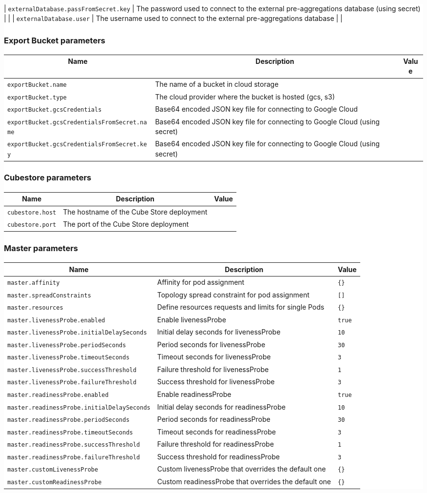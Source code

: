 | `externalDatabase.passFromSecret.key`  | The password used to connect to the external pre-aggregations database (using secret) |       |
| `externalDatabase.user`                | The username used to connect to the external pre-aggregations database                |       |

### Export Bucket parameters

| Name                                         | Description                                                                | Value |
| -------------------------------------------- | -------------------------------------------------------------------------- | ----- |
| `exportBucket.name`                          | The name of a bucket in cloud storage                                      |       |
| `exportBucket.type`                          | The cloud provider where the bucket is hosted (gcs, s3)                    |       |
| `exportBucket.gcsCredentials`                | Base64 encoded JSON key file for connecting to Google Cloud                |       |
| `exportBucket.gcsCredentialsFromSecret.name` | Base64 encoded JSON key file for connecting to Google Cloud (using secret) |       |
| `exportBucket.gcsCredentialsFromSecret.key`  | Base64 encoded JSON key file for connecting to Google Cloud (using secret) |       |

### Cubestore parameters

| Name             | Description                               | Value |
| ---------------- | ----------------------------------------- | ----- |
| `cubestore.host` | The hostname of the Cube Store deployment |       |
| `cubestore.port` | The port of the Cube Store deployment     |       |

### Master parameters

| Name                                        | Description                                          | Value  |
| ------------------------------------------- | ---------------------------------------------------- | ------ |
| `master.affinity`                           | Affinity for pod assignment                          | `{}`   |
| `master.spreadConstraints`                  | Topology spread constraint for pod assignment        | `[]`   |
| `master.resources`                          | Define resources requests and limits for single Pods | `{}`   |
| `master.livenessProbe.enabled`              | Enable livenessProbe                                 | `true` |
| `master.livenessProbe.initialDelaySeconds`  | Initial delay seconds for livenessProbe              | `10`   |
| `master.livenessProbe.periodSeconds`        | Period seconds for livenessProbe                     | `30`   |
| `master.livenessProbe.timeoutSeconds`       | Timeout seconds for livenessProbe                    | `3`    |
| `master.livenessProbe.successThreshold`     | Failure threshold for livenessProbe                  | `1`    |
| `master.livenessProbe.failureThreshold`     | Success threshold for livenessProbe                  | `3`    |
| `master.readinessProbe.enabled`             | Enable readinessProbe                                | `true` |
| `master.readinessProbe.initialDelaySeconds` | Initial delay seconds for readinessProbe             | `10`   |
| `master.readinessProbe.periodSeconds`       | Period seconds for readinessProbe                    | `30`   |
| `master.readinessProbe.timeoutSeconds`      | Timeout seconds for readinessProbe                   | `3`    |
| `master.readinessProbe.successThreshold`    | Failure threshold for readinessProbe                 | `1`    |
| `master.readinessProbe.failureThreshold`    | Success threshold for readinessProbe                 | `3`    |
| `master.customLivenessProbe`                | Custom livenessProbe that overrides the default one  | `{}`   |
| `master.customReadinessProbe`               | Custom readinessProbe that overrides the default one | `{}`   |
